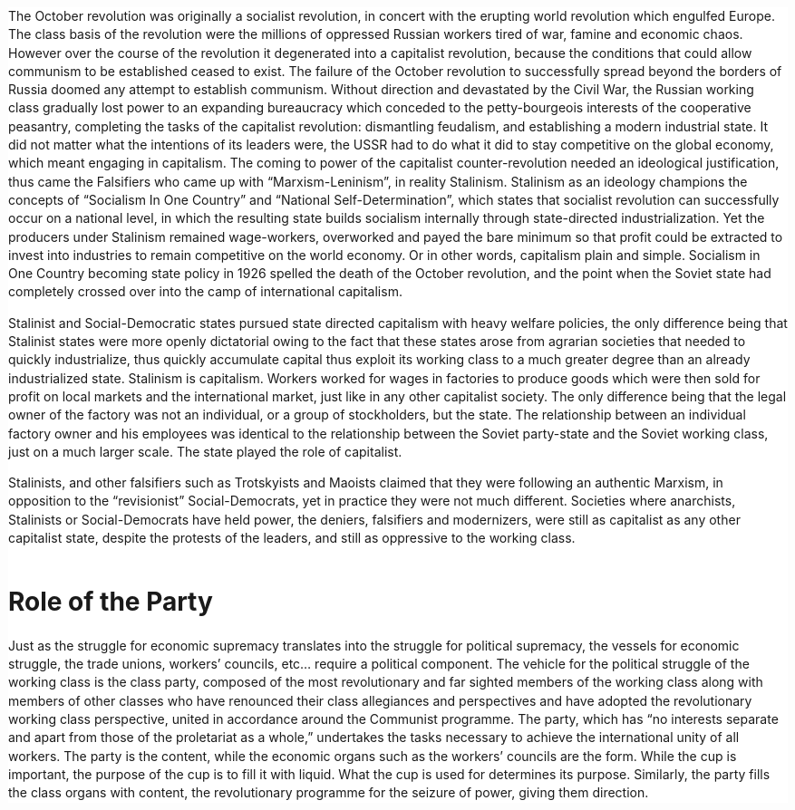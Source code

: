 The October revolution was originally a socialist revolution, in concert with the erupting world revolution which engulfed Europe. The class basis of the revolution were the millions of oppressed Russian workers tired of war, famine and economic chaos. However over the course of the revolution it degenerated into a capitalist revolution, because the conditions that could allow communism to be established ceased to exist. The failure of the October revolution to successfully spread beyond the borders of Russia doomed any attempt to establish communism. Without direction and devastated by the Civil War, the Russian working class gradually lost power to an expanding bureaucracy which conceded to the petty-bourgeois interests of the cooperative peasantry, completing the tasks of the capitalist revolution: dismantling feudalism, and establishing a modern industrial state. It did not matter what the intentions of its leaders were, the USSR had to do what it did to stay competitive on the global economy, which meant engaging in capitalism. The coming to power of the capitalist counter-revolution needed an ideological justification, thus came the Falsifiers who came up with “Marxism-Leninism”, in reality Stalinism. Stalinism as an ideology champions the concepts of “Socialism In One Country” and “National Self-Determination”, which states that socialist revolution can successfully occur on a national level, in which the resulting state builds socialism internally through state-directed industrialization. Yet the producers under Stalinism remained wage-workers, overworked and payed the bare minimum so that profit could be extracted to invest into industries to remain competitive on the world economy. Or in other words, capitalism plain and simple. Socialism in One Country becoming state policy in 1926 spelled the death of the October revolution, and the point when the Soviet state had completely crossed over into the camp of international capitalism. 

Stalinist and Social-Democratic states pursued state directed capitalism with heavy welfare policies, the only difference being that Stalinist states were more openly dictatorial owing to the fact that these states arose from agrarian societies that needed to quickly industrialize, thus quickly accumulate capital thus exploit its working class to a much greater degree than an already industrialized state. Stalinism is capitalism. Workers worked for wages in factories to produce goods which were then sold for profit on local markets and the international market, just like in any other capitalist society. The only difference being that the legal owner of the factory was not an individual, or a group of stockholders, but the state. The relationship between an individual factory owner and his employees was identical to the relationship between the Soviet party-state and the Soviet working class, just on a much larger scale. The state played the role of capitalist.

Stalinists, and other falsifiers such as Trotskyists and Maoists claimed that they were following an authentic Marxism, in opposition to the “revisionist” Social-Democrats, yet in practice they were not much different. Societies where anarchists, Stalinists or Social-Democrats have held power, the deniers, falsifiers and modernizers, were still as capitalist as any other capitalist state, despite the protests of the leaders, and still as oppressive to the working class.

# Role of the Party
Just as the struggle for economic supremacy translates into the struggle for political supremacy, the vessels for economic struggle, the trade unions, workers’ councils, etc… require a political component. The vehicle for the political struggle of the working class is the class party, composed of the most revolutionary and far sighted members of the working class along with members of other classes who have renounced their class allegiances and perspectives and have adopted the revolutionary working class perspective, united in accordance around the Communist programme. The party, which has “no interests separate and apart from those of the proletariat as a whole,” undertakes the tasks necessary to achieve the international unity of all workers. The party is the content, while the economic organs such as the workers’ councils are the form. While the cup is important, the purpose of the cup is to fill it with liquid. What the cup is used for determines its purpose. Similarly, the party fills the class organs with content, the revolutionary programme for the seizure of power, giving them direction.
